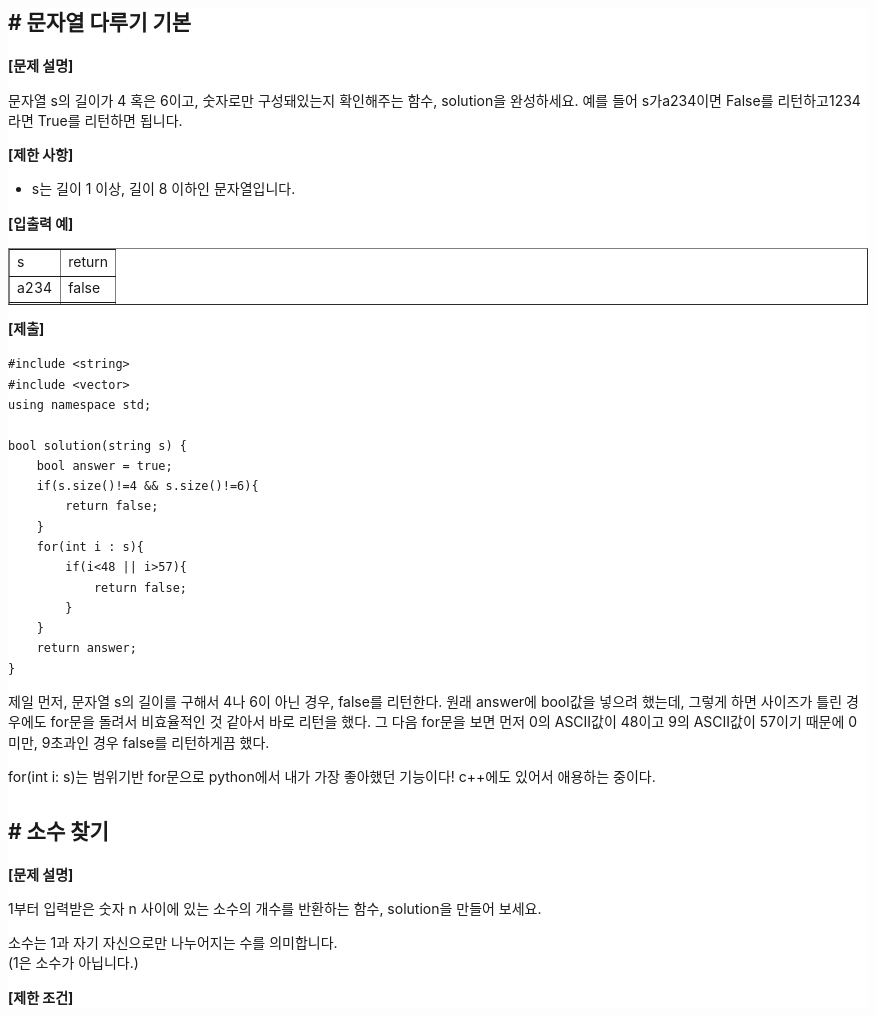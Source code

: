 ## # 문자열 다루기 기본
**\[문제 설명\]**

문자열 s의 길이가 4 혹은 6이고, 숫자로만 구성돼있는지 확인해주는 함수, solution을 완성하세요. 예를 들어 s가a234이면 False를 리턴하고1234라면 True를 리턴하면 됩니다.

**\[제한 사항\]**

-   s는 길이 1 이상, 길이 8 이하인 문자열입니다.

**\[입출력 예\]**

<table style="border-collapse: collapse; width: 100%; height: 57px;" border="1" data-ke-style="style1"><tbody><tr style="height: 19px;"><td style="height: 19px;">s</td><td style="height: 19px;">return</td></tr><tr style="height: 19px;"><td style="height: 19px;">a234</td><td style="height: 19px;">false</td></tr><tr style="height: 19px;"><td style="height: 19px;">1234</td><td style="height: 19px;">true</td></tr></tbody></table>

**\[제출\]**

```
#include <string>
#include <vector>
using namespace std;

bool solution(string s) {
    bool answer = true;
    if(s.size()!=4 && s.size()!=6){
        return false;
    }
    for(int i : s){
        if(i<48 || i>57){
            return false;
        }
    }
    return answer;
}
```

제일 먼저, 문자열 s의 길이를 구해서 4나 6이 아닌 경우, false를 리턴한다. 원래 answer에 bool값을 넣으려 했는데, 그렇게 하면 사이즈가 틀린 경우에도 for문을 돌려서 비효율적인 것 같아서 바로 리턴을 했다. 그 다음 for문을 보면 먼저 0의 ASCII값이 48이고 9의 ASCII값이 57이기 때문에 0미만, 9초과인 경우 false를 리턴하게끔 했다.

for(int i: s)는 범위기반 for문으로 python에서 내가 가장 좋아했던 기능이다! c++에도 있어서 애용하는 중이다.
<br>

## # 소수 찾기
**\[문제 설명\]**

1부터 입력받은 숫자 n 사이에 있는 소수의 개수를 반환하는 함수, solution을 만들어 보세요.

소수는 1과 자기 자신으로만 나누어지는 수를 의미합니다.  
(1은 소수가 아닙니다.)

**\[제한 조건\]**
